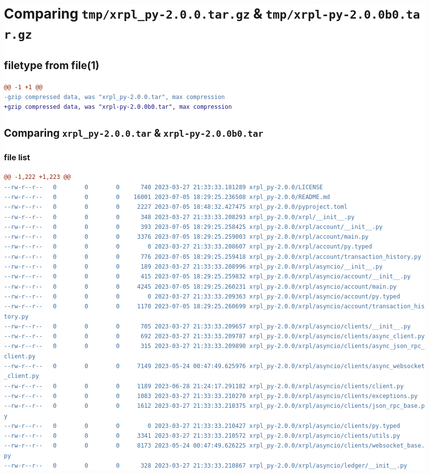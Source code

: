 # Comparing `tmp/xrpl_py-2.0.0.tar.gz` & `tmp/xrpl-py-2.0.0b0.tar.gz`

## filetype from file(1)

```diff
@@ -1 +1 @@
-gzip compressed data, was "xrpl_py-2.0.0.tar", max compression
+gzip compressed data, was "xrpl-py-2.0.0b0.tar", max compression
```

## Comparing `xrpl_py-2.0.0.tar` & `xrpl-py-2.0.0b0.tar`

### file list

```diff
@@ -1,222 +1,223 @@
--rw-r--r--   0        0        0      740 2023-03-27 21:33:33.181289 xrpl_py-2.0.0/LICENSE
--rw-r--r--   0        0        0    16001 2023-07-05 18:29:25.236508 xrpl_py-2.0.0/README.md
--rw-r--r--   0        0        0     2227 2023-07-05 18:48:32.427475 xrpl_py-2.0.0/pyproject.toml
--rw-r--r--   0        0        0      348 2023-03-27 21:33:33.208293 xrpl_py-2.0.0/xrpl/__init__.py
--rw-r--r--   0        0        0      393 2023-07-05 18:29:25.258425 xrpl_py-2.0.0/xrpl/account/__init__.py
--rw-r--r--   0        0        0     3376 2023-07-05 18:29:25.259003 xrpl_py-2.0.0/xrpl/account/main.py
--rw-r--r--   0        0        0        0 2023-03-27 21:33:33.208607 xrpl_py-2.0.0/xrpl/account/py.typed
--rw-r--r--   0        0        0      776 2023-07-05 18:29:25.259418 xrpl_py-2.0.0/xrpl/account/transaction_history.py
--rw-r--r--   0        0        0      189 2023-03-27 21:33:33.208996 xrpl_py-2.0.0/xrpl/asyncio/__init__.py
--rw-r--r--   0        0        0      415 2023-07-05 18:29:25.259832 xrpl_py-2.0.0/xrpl/asyncio/account/__init__.py
--rw-r--r--   0        0        0     4245 2023-07-05 18:29:25.260231 xrpl_py-2.0.0/xrpl/asyncio/account/main.py
--rw-r--r--   0        0        0        0 2023-03-27 21:33:33.209363 xrpl_py-2.0.0/xrpl/asyncio/account/py.typed
--rw-r--r--   0        0        0     1170 2023-07-05 18:29:25.260699 xrpl_py-2.0.0/xrpl/asyncio/account/transaction_history.py
--rw-r--r--   0        0        0      705 2023-03-27 21:33:33.209657 xrpl_py-2.0.0/xrpl/asyncio/clients/__init__.py
--rw-r--r--   0        0        0      692 2023-03-27 21:33:33.209787 xrpl_py-2.0.0/xrpl/asyncio/clients/async_client.py
--rw-r--r--   0        0        0      315 2023-03-27 21:33:33.209890 xrpl_py-2.0.0/xrpl/asyncio/clients/async_json_rpc_client.py
--rw-r--r--   0        0        0     7149 2023-05-24 00:47:49.625976 xrpl_py-2.0.0/xrpl/asyncio/clients/async_websocket_client.py
--rw-r--r--   0        0        0     1189 2023-06-28 21:24:17.291182 xrpl_py-2.0.0/xrpl/asyncio/clients/client.py
--rw-r--r--   0        0        0     1083 2023-03-27 21:33:33.210270 xrpl_py-2.0.0/xrpl/asyncio/clients/exceptions.py
--rw-r--r--   0        0        0     1612 2023-03-27 21:33:33.210375 xrpl_py-2.0.0/xrpl/asyncio/clients/json_rpc_base.py
--rw-r--r--   0        0        0        0 2023-03-27 21:33:33.210427 xrpl_py-2.0.0/xrpl/asyncio/clients/py.typed
--rw-r--r--   0        0        0     3341 2023-03-27 21:33:33.210572 xrpl_py-2.0.0/xrpl/asyncio/clients/utils.py
--rw-r--r--   0        0        0     8173 2023-05-24 00:47:49.626225 xrpl_py-2.0.0/xrpl/asyncio/clients/websocket_base.py
--rw-r--r--   0        0        0      328 2023-03-27 21:33:33.210867 xrpl_py-2.0.0/xrpl/asyncio/ledger/__init__.py
```